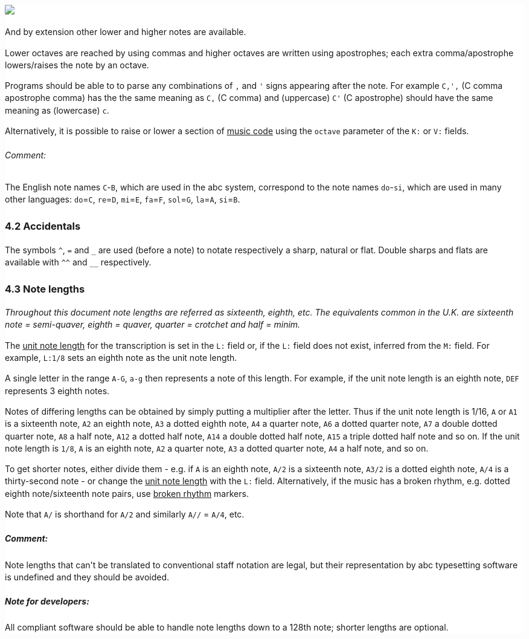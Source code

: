 ![](http://abcnotation.com/wiki/_media/abc:standard:pitches.0000.png)

And by extension other lower and higher notes are available.

Lower octaves are reached by using commas and higher octaves are written using apostrophes; each extra comma/apostrophe lowers/raises the note by an octave.

Programs should be able to to parse any combinations of `,` and `'` signs appearing after the note. For example `C,',` (C comma apostrophe comma) has the the same meaning as `C,` (C comma) and (uppercase) `C'` (C apostrophe) should have the same meaning as (lowercase) `c`.

Alternatively, it is possible to raise or lower a section of [music code](#music_code_definition) using the `octave` parameter of the `K:` or `V:` fields.

###### Comment:
The English note names `C`-`B`, which are used in the abc system, correspond to the note names `do`-`si`, which are used in many other languages: `do`=`C`, `re`=`D`, `mi`=`E`, `fa`=`F`, `sol`=`G`, `la`=`A`, `si`=`B`.

### 4.2 Accidentals

The symbols `^`, `=` and `_` are used (before a note) to notate respectively a sharp, natural or flat. Double sharps and flats are available with `^^` and `__` respectively.

### 4.3 Note lengths

*Throughout this document note lengths are referred as sixteenth, eighth, etc. The equivalents common in the U.K. are sixteenth note = semi-quaver, eighth = quaver, quarter = crotchet and half = minim.*

The [unit note length](#lunit_note_length) for the transcription is set in the `L:` field or, if the `L:` field does not exist, inferred from the `M:` field. For example, `L:1/8` sets an eighth note as the unit note length.

A single letter in the range `A-G`, `a-g` then represents a note of this length. For example, if the unit note length is an eighth note, `DEF` represents 3 eighth notes.

Notes of differing lengths can be obtained by simply putting a multiplier after the letter. Thus if the unit note length is 1/16, `A` or `A1` is a sixteenth note, `A2` an eighth note, `A3` a dotted eighth note, `A4` a quarter note, `A6` a dotted quarter note, `A7` a double dotted quarter note, `A8` a half note, `A12` a dotted half note, `A14` a double dotted half note, `A15` a triple dotted half note and so on. If the unit note length is `1/8`, `A` is an eighth note, `A2` a quarter note, `A3` a dotted quarter note, `A4` a half note, and so on.

To get shorter notes, either divide them - e.g. if `A` is an eighth note, `A/2` is a sixteenth note, `A3/2` is a dotted eighth note, `A/4` is a thirty-second note - or change the [unit note length](#lunit_note_length) with the `L:` field. Alternatively, if the music has a broken rhythm, e.g. dotted eighth note/sixteenth note pairs, use [broken rhythm](#broken_rhythm) markers.

Note that `A/` is shorthand for `A/2` and similarly `A//` = `A/4`, etc.

##### Comment:
Note lengths that can't be translated to conventional staff notation are legal, but their representation by abc typesetting software is undefined and they should be avoided.

##### Note for developers:
All compliant software should be able to handle note lengths down to a 128th note; shorter lengths are optional.
